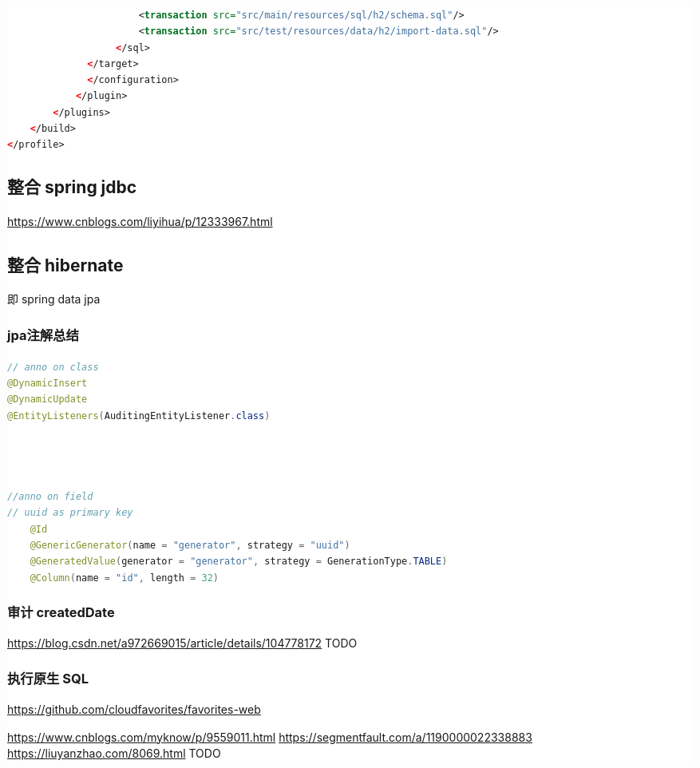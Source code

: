 ```xml
                       <transaction src="src/main/resources/sql/h2/schema.sql"/>
                       <transaction src="src/test/resources/data/h2/import-data.sql"/>
                   </sql> 
              </target> 
              </configuration> 
            </plugin> 
        </plugins> 
    </build> 
</profile>
```

## 整合 spring jdbc

https://www.cnblogs.com/liyihua/p/12333967.html

## 整合 hibernate

即 spring data jpa

### jpa注解总结

```java
// anno on class
@DynamicInsert
@DynamicUpdate
@EntityListeners(AuditingEntityListener.class)




//anno on field
// uuid as primary key
    @Id
    @GenericGenerator(name = "generator", strategy = "uuid")
    @GeneratedValue(generator = "generator", strategy = GenerationType.TABLE)
    @Column(name = "id", length = 32)
```

### 审计 createdDate

https://blog.csdn.net/a972669015/article/details/104778172
TODO

### 执行原生 SQL

https://github.com/cloudfavorites/favorites-web

https://www.cnblogs.com/myknow/p/9559011.html
https://segmentfault.com/a/1190000022338883
https://liuyanzhao.com/8069.html
TODO
